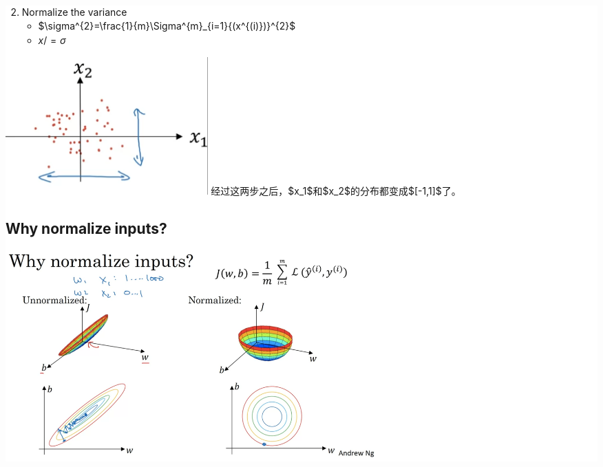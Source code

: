 2. Normalize the variance
   * $\sigma^{2}=\frac{1}{m}\Sigma^{m}_{i=1}{(x^{(i)})}^{2}$
   * $x/=\sigma$
<img src='picture3/3.png' height=200>  
经过这两步之后，$x_1$和$x_2$的分布都变成$[-1,1]$了。  

## Why normalize inputs?
<img src='picture3/4.png' height=300>
